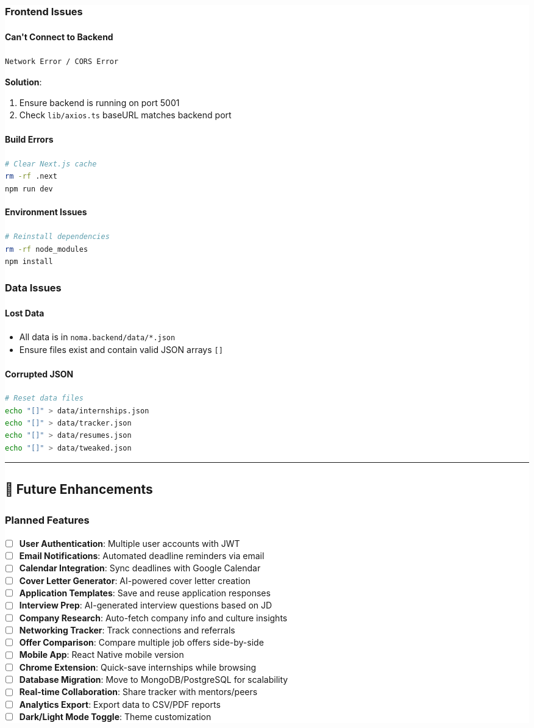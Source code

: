 ### Frontend Issues

#### Can't Connect to Backend
```
Network Error / CORS Error
```
**Solution**: 
1. Ensure backend is running on port 5001
2. Check `lib/axios.ts` baseURL matches backend port

#### Build Errors
```bash
# Clear Next.js cache
rm -rf .next
npm run dev
```

#### Environment Issues
```bash
# Reinstall dependencies
rm -rf node_modules
npm install
```

### Data Issues

#### Lost Data
- All data is in `noma.backend/data/*.json`
- Ensure files exist and contain valid JSON arrays `[]`

#### Corrupted JSON
```bash
# Reset data files
echo "[]" > data/internships.json
echo "[]" > data/tracker.json
echo "[]" > data/resumes.json
echo "[]" > data/tweaked.json
```

---

## 🚀 Future Enhancements

### Planned Features

- [ ] **User Authentication**: Multiple user accounts with JWT
- [ ] **Email Notifications**: Automated deadline reminders via email
- [ ] **Calendar Integration**: Sync deadlines with Google Calendar
- [ ] **Cover Letter Generator**: AI-powered cover letter creation
- [ ] **Application Templates**: Save and reuse application responses
- [ ] **Interview Prep**: AI-generated interview questions based on JD
- [ ] **Company Research**: Auto-fetch company info and culture insights
- [ ] **Networking Tracker**: Track connections and referrals
- [ ] **Offer Comparison**: Compare multiple job offers side-by-side
- [ ] **Mobile App**: React Native mobile version
- [ ] **Chrome Extension**: Quick-save internships while browsing
- [ ] **Database Migration**: Move to MongoDB/PostgreSQL for scalability
- [ ] **Real-time Collaboration**: Share tracker with mentors/peers
- [ ] **Analytics Export**: Export data to CSV/PDF reports
- [ ] **Dark/Light Mode Toggle**: Theme customization
